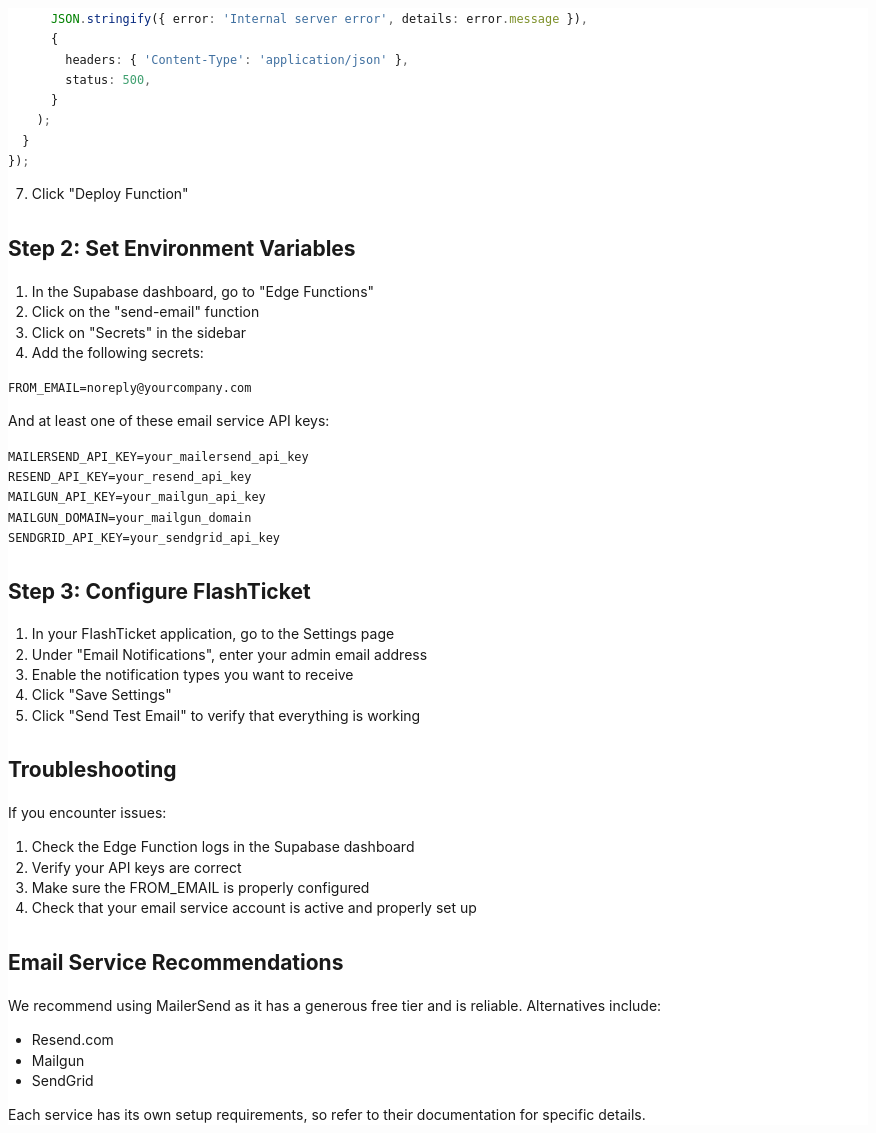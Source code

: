 ```typescript
      JSON.stringify({ error: 'Internal server error', details: error.message }),
      {
        headers: { 'Content-Type': 'application/json' },
        status: 500,
      }
    );
  }
});
```

7. Click "Deploy Function"

## Step 2: Set Environment Variables

1. In the Supabase dashboard, go to "Edge Functions"
2. Click on the "send-email" function
3. Click on "Secrets" in the sidebar
4. Add the following secrets:

```
FROM_EMAIL=noreply@yourcompany.com
```

And at least one of these email service API keys:

```
MAILERSEND_API_KEY=your_mailersend_api_key
RESEND_API_KEY=your_resend_api_key
MAILGUN_API_KEY=your_mailgun_api_key
MAILGUN_DOMAIN=your_mailgun_domain
SENDGRID_API_KEY=your_sendgrid_api_key
```

## Step 3: Configure FlashTicket

1. In your FlashTicket application, go to the Settings page
2. Under "Email Notifications", enter your admin email address
3. Enable the notification types you want to receive
4. Click "Save Settings"
5. Click "Send Test Email" to verify that everything is working

## Troubleshooting

If you encounter issues:

1. Check the Edge Function logs in the Supabase dashboard
2. Verify your API keys are correct
3. Make sure the FROM_EMAIL is properly configured
4. Check that your email service account is active and properly set up

## Email Service Recommendations

We recommend using MailerSend as it has a generous free tier and is reliable. Alternatives include:

- Resend.com
- Mailgun
- SendGrid

Each service has its own setup requirements, so refer to their documentation for specific details.

